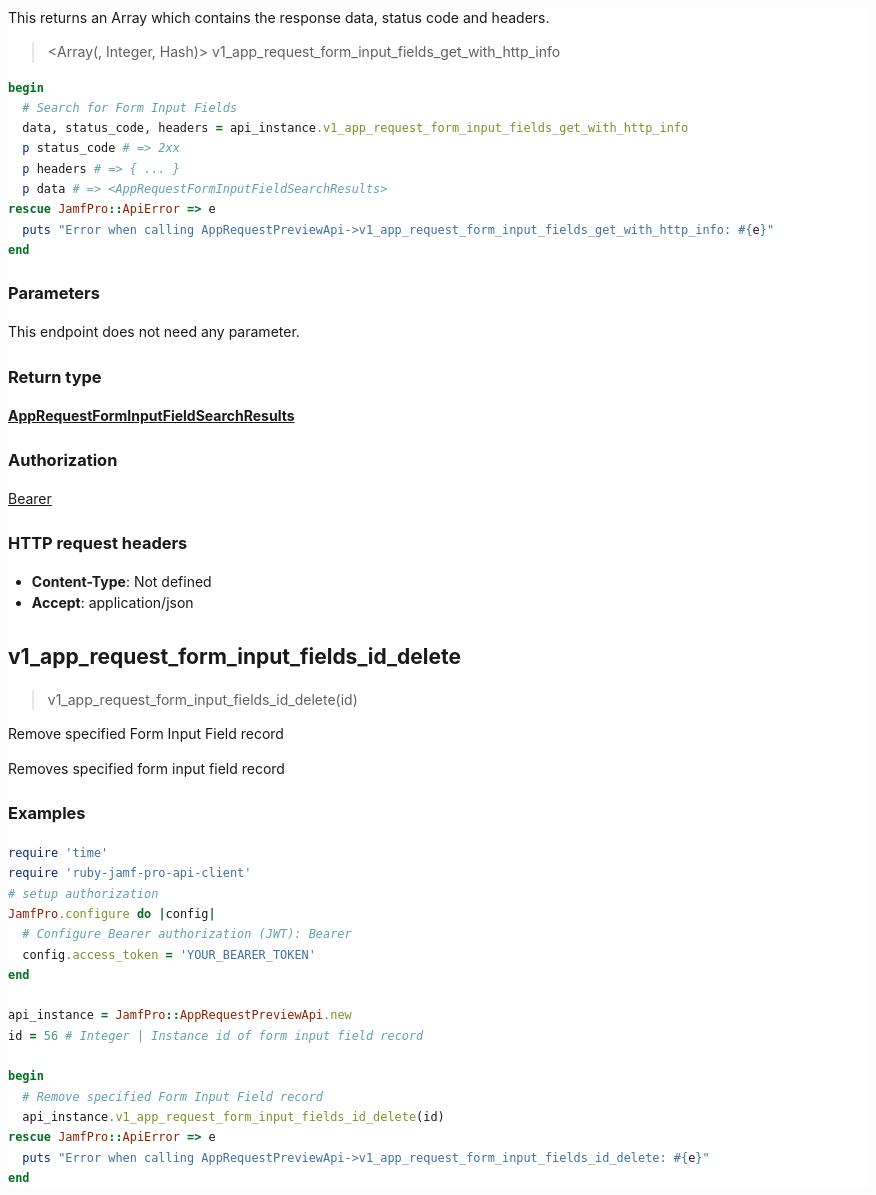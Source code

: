 This returns an Array which contains the response data, status code and headers.

> <Array(<AppRequestFormInputFieldSearchResults>, Integer, Hash)> v1_app_request_form_input_fields_get_with_http_info

```ruby
begin
  # Search for Form Input Fields 
  data, status_code, headers = api_instance.v1_app_request_form_input_fields_get_with_http_info
  p status_code # => 2xx
  p headers # => { ... }
  p data # => <AppRequestFormInputFieldSearchResults>
rescue JamfPro::ApiError => e
  puts "Error when calling AppRequestPreviewApi->v1_app_request_form_input_fields_get_with_http_info: #{e}"
end
```

### Parameters

This endpoint does not need any parameter.

### Return type

[**AppRequestFormInputFieldSearchResults**](AppRequestFormInputFieldSearchResults.md)

### Authorization

[Bearer](../README.md#Bearer)

### HTTP request headers

- **Content-Type**: Not defined
- **Accept**: application/json


## v1_app_request_form_input_fields_id_delete

> v1_app_request_form_input_fields_id_delete(id)

Remove specified Form Input Field record 

Removes specified form input field record 

### Examples

```ruby
require 'time'
require 'ruby-jamf-pro-api-client'
# setup authorization
JamfPro.configure do |config|
  # Configure Bearer authorization (JWT): Bearer
  config.access_token = 'YOUR_BEARER_TOKEN'
end

api_instance = JamfPro::AppRequestPreviewApi.new
id = 56 # Integer | Instance id of form input field record

begin
  # Remove specified Form Input Field record 
  api_instance.v1_app_request_form_input_fields_id_delete(id)
rescue JamfPro::ApiError => e
  puts "Error when calling AppRequestPreviewApi->v1_app_request_form_input_fields_id_delete: #{e}"
end
```
